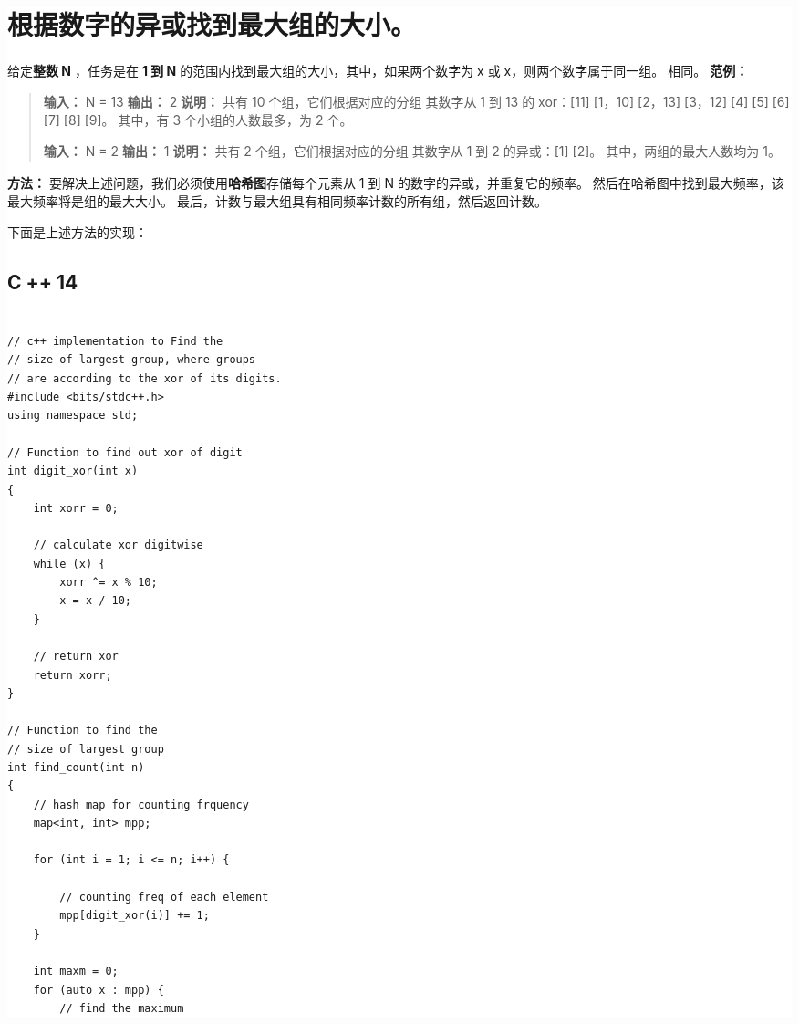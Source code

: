 # 根据数字的异或找到最大组的大小。

给定**整数 N** ，任务是在 **1 到 N** 的范围内找到最大组的大小，其中，如果两个数字为 x 或 x，则两个数字属于同一组。 相同。
**范例：**

> **输入：** N = 13
> **输出：** 2
> **说明：**
> 共有 10 个组，它们根据对应的分组 其数字从 1 到 13 的 xor：[11] [1，10] [2，13] [3，12] [4] [5] [6] [7] [8] [9]。
> 其中，有 3 个小组的人数最多，为 2 个。
> 
> **输入：** N = 2
> **输出：** 1
> **说明：**
> 共有 2 个组，它们根据对应的分组 其数字从 1 到 2 的异或：[1] [2]。
> 其中，两组的最大人数均为 1。

**方法：**
要解决上述问题，我们必须使用**哈希图**存储每个元素从 1 到 N 的数字的异或，并重复它的频率。 然后在哈希图中找到最大频率，该最大频率将是组的最大大小。 最后，计数与最大组具有相同频率计数的所有组，然后返回计数。

下面是上述方法的实现：

## C ++ 14

```

// c++ implementation to Find the
// size of largest group, where groups
// are according to the xor of its digits.
#include <bits/stdc++.h>
using namespace std;

// Function to find out xor of digit
int digit_xor(int x)
{
    int xorr = 0;

    // calculate xor digitwise
    while (x) {
        xorr ^= x % 10;
        x = x / 10;
    }

    // return xor
    return xorr;
}

// Function to find the
// size of largest group
int find_count(int n)
{
    // hash map for counting frquency
    map<int, int> mpp;

    for (int i = 1; i <= n; i++) {

        // counting freq of each element
        mpp[digit_xor(i)] += 1;
    }

    int maxm = 0;
    for (auto x : mpp) {
        // find the maximum
```